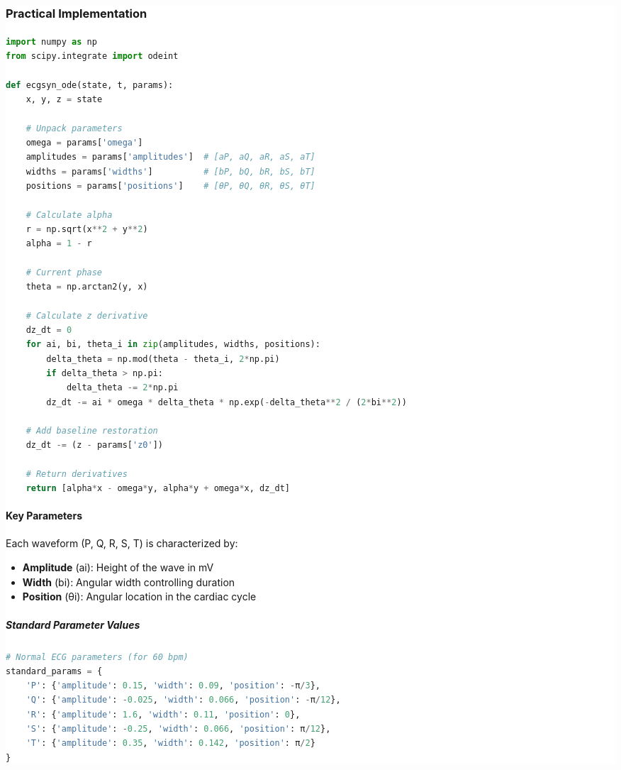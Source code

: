 ### Practical Implementation

```python
import numpy as np
from scipy.integrate import odeint

def ecgsyn_ode(state, t, params):
    x, y, z = state
    
    # Unpack parameters
    omega = params['omega']
    amplitudes = params['amplitudes']  # [aP, aQ, aR, aS, aT]
    widths = params['widths']          # [bP, bQ, bR, bS, bT]
    positions = params['positions']    # [θP, θQ, θR, θS, θT]
    
    # Calculate alpha
    r = np.sqrt(x**2 + y**2)
    alpha = 1 - r
    
    # Current phase
    theta = np.arctan2(y, x)
    
    # Calculate z derivative
    dz_dt = 0
    for ai, bi, theta_i in zip(amplitudes, widths, positions):
        delta_theta = np.mod(theta - theta_i, 2*np.pi)
        if delta_theta > np.pi:
            delta_theta -= 2*np.pi
        dz_dt -= ai * omega * delta_theta * np.exp(-delta_theta**2 / (2*bi**2))
    
    # Add baseline restoration
    dz_dt -= (z - params['z0'])
    
    # Return derivatives
    return [alpha*x - omega*y, alpha*y + omega*x, dz_dt]
```

#### Key Parameters

Each waveform (P, Q, R, S, T) is characterized by:
- **Amplitude** (ai): Height of the wave in mV
- **Width** (bi): Angular width controlling duration
- **Position** (θi): Angular location in the cardiac cycle

##### Standard Parameter Values

```python
# Normal ECG parameters (for 60 bpm)
standard_params = {
    'P': {'amplitude': 0.15, 'width': 0.09, 'position': -π/3},
    'Q': {'amplitude': -0.025, 'width': 0.066, 'position': -π/12},
    'R': {'amplitude': 1.6, 'width': 0.11, 'position': 0},
    'S': {'amplitude': -0.25, 'width': 0.066, 'position': π/12},
    'T': {'amplitude': 0.35, 'width': 0.142, 'position': π/2}
}
```
